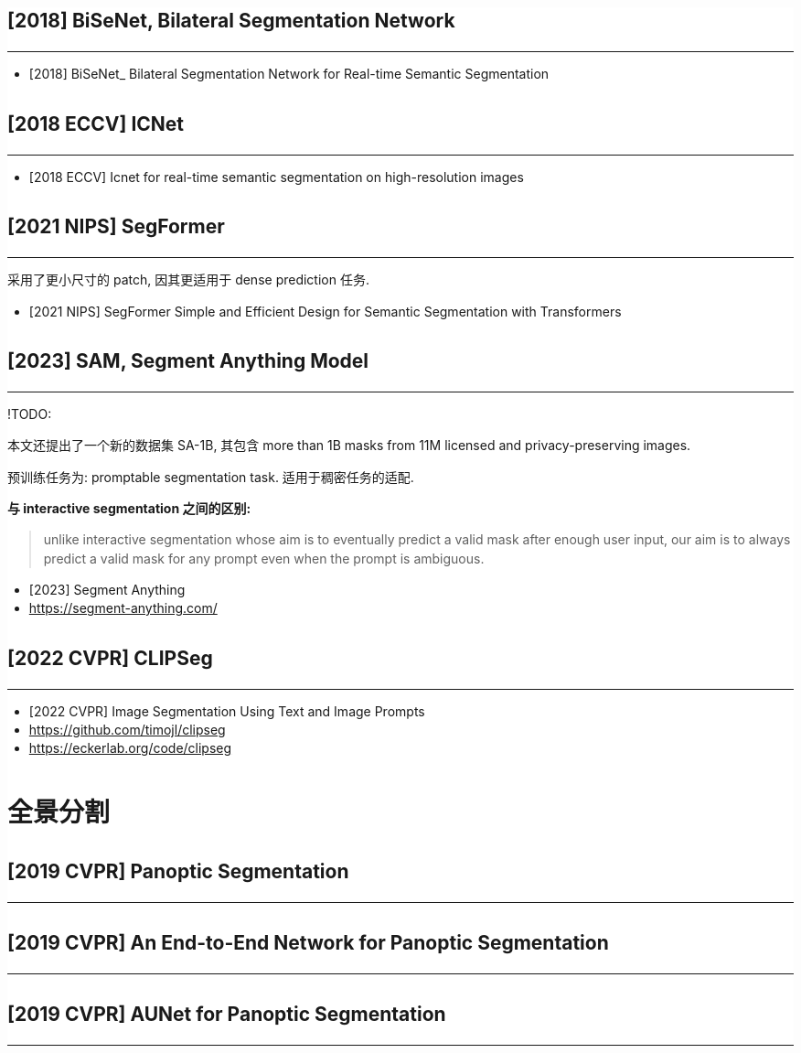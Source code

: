 ## [2018] BiSeNet, Bilateral Segmentation Network
----
- [2018] BiSeNet_ Bilateral Segmentation Network for Real-time Semantic Segmentation

## [2018 ECCV] ICNet
---
- [2018 ECCV] Icnet for real-time semantic segmentation on high-resolution images

## [2021 NIPS] SegFormer
----
采用了更小尺寸的 patch, 因其更适用于 dense prediction 任务.

- [2021 NIPS] SegFormer Simple and Efficient Design for Semantic Segmentation with Transformers

## [2023] SAM, Segment Anything Model
-----
!TODO: 

本文还提出了一个新的数据集 SA-1B, 其包含 more than 1B masks from 11M licensed and privacy-preserving images.

预训练任务为: promptable segmentation task. 适用于稠密任务的适配.

**与 interactive segmentation 之间的区别:**
> unlike interactive segmentation whose aim is to eventually predict a valid mask after enough user input, our aim is to always predict a valid mask for any prompt even when the prompt is ambiguous.

- [2023] Segment Anything
- https://segment-anything.com/

## [2022 CVPR] CLIPSeg
----
- [2022 CVPR] Image Segmentation Using Text and Image Prompts
- https://github.com/timojl/clipseg
- https://eckerlab.org/code/clipseg


# 全景分割

## [2019 CVPR] Panoptic Segmentation
---

## [2019 CVPR] An End-to-End Network for Panoptic Segmentation
---

## [2019 CVPR] AUNet for Panoptic Segmentation
---
